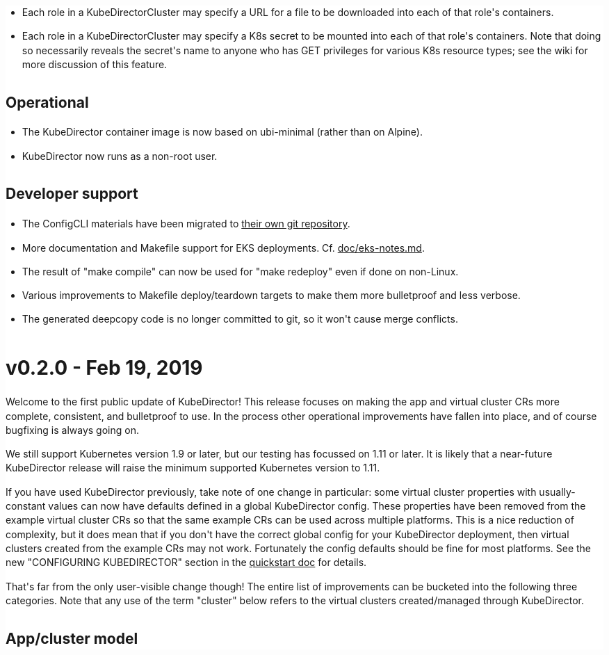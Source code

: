 * Each role in a KubeDirectorCluster may specify a URL for a file to be downloaded into each of that role's containers.

* Each role in a KubeDirectorCluster may specify a K8s secret to be mounted into each of that role's containers. Note that doing so necessarily reveals the secret's name to anyone who has GET privileges for various K8s resource types; see the wiki for more discussion of this feature.

## Operational

* The KubeDirector container image is now based on ubi-minimal (rather than on Alpine).

* KubeDirector now runs as a non-root user.

## Developer support

* The ConfigCLI materials have been migrated to [their own git repository](https://github.com/bluek8s/configcli).

* More documentation and Makefile support for EKS deployments. Cf. [doc/eks-notes.md](doc/eks-notes.md).

* The result of "make compile" can now be used for "make redeploy" even if done on non-Linux.

* Various improvements to Makefile deploy/teardown targets to make them more bulletproof and less verbose.

* The generated deepcopy code is no longer committed to git, so it won't cause merge conflicts.


# v0.2.0 - Feb 19, 2019

Welcome to the first public update of KubeDirector! This release focuses on making the app and virtual cluster CRs more complete, consistent, and bulletproof to use. In the process other operational improvements have fallen into place, and of course bugfixing is always going on.

We still support Kubernetes version 1.9 or later, but our testing has focussed on 1.11 or later. It is likely that a near-future KubeDirector release will raise the minimum supported Kubernetes version to 1.11.

If you have used KubeDirector previously, take note of one change in particular: some virtual cluster properties with usually-constant values can now have defaults defined in a global KubeDirector config. These properties have been removed from the example virtual cluster CRs so that the same example CRs can be used across multiple platforms. This is a nice reduction of complexity, but it does mean that if you don't have the correct global config for your KubeDirector deployment, then virtual clusters created from the example CRs may not work. Fortunately the config defaults should be fine for most platforms. See the new "CONFIGURING KUBEDIRECTOR" section in the [quickstart doc](doc/quickstart.md) for details.

That's far from the only user-visible change though! The entire list of improvements can be bucketed into the following three categories. Note that any use of the term "cluster" below refers to the virtual clusters created/managed through KubeDirector.

## App/cluster model
